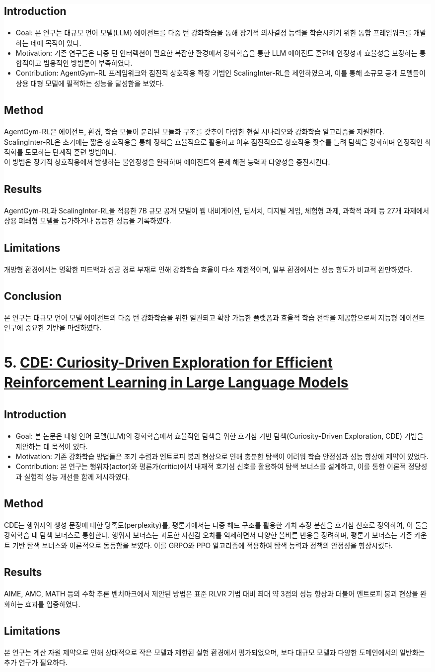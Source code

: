 ## Introduction
- Goal: 본 연구는 대규모 언어 모델(LLM) 에이전트를 다중 턴 강화학습을 통해 장기적 의사결정 능력을 학습시키기 위한 통합 프레임워크를 개발하는 데에 목적이 있다.  
- Motivation: 기존 연구들은 다중 턴 인터랙션이 필요한 복잡한 환경에서 강화학습을 통한 LLM 에이전트 훈련에 안정성과 효율성을 보장하는 통합적이고 범용적인 방법론이 부족하였다.  
- Contribution: AgentGym-RL 프레임워크와 점진적 상호작용 확장 기법인 ScalingInter-RL을 제안하였으며, 이를 통해 소규모 공개 모델들이 상용 대형 모델에 필적하는 성능을 달성함을 보였다.  

## Method  
AgentGym-RL은 에이전트, 환경, 학습 모듈이 분리된 모듈화 구조를 갖추어 다양한 현실 시나리오와 강화학습 알고리즘을 지원한다.  
ScalingInter-RL은 초기에는 짧은 상호작용을 통해 정책을 효율적으로 활용하고 이후 점진적으로 상호작용 횟수를 늘려 탐색을 강화하며 안정적인 최적화를 도모하는 단계적 훈련 방법이다.  
이 방법은 장기적 상호작용에서 발생하는 불안정성을 완화하며 에이전트의 문제 해결 능력과 다양성을 증진시킨다.  

## Results  
AgentGym-RL과 ScalingInter-RL을 적용한 7B 규모 공개 모델이 웹 내비게이션, 딥서치, 디지털 게임, 체험형 과제, 과학적 과제 등 27개 과제에서 상용 폐쇄형 모델을 능가하거나 동등한 성능을 기록하였다.  

## Limitations  
개방형 환경에서는 명확한 피드백과 성공 경로 부재로 인해 강화학습 효율이 다소 제한적이며, 일부 환경에서는 성능 향도가 비교적 완만하였다.  

## Conclusion  
본 연구는 대규모 언어 모델 에이전트의 다중 턴 강화학습을 위한 일관되고 확장 가능한 플랫폼과 효율적 학습 전략을 제공함으로써 지능형 에이전트 연구에 중요한 기반을 마련하였다.

# 5. [CDE: Curiosity-Driven Exploration for Efficient Reinforcement Learning   in Large Language Models](https://arxiv.org/abs/2509.09675)

## Introduction
- Goal: 본 논문은 대형 언어 모델(LLM)의 강화학습에서 효율적인 탐색을 위한 호기심 기반 탐색(Curiosity-Driven Exploration, CDE) 기법을 제안하는 데 목적이 있다.  
- Motivation: 기존 강화학습 방법들은 조기 수렴과 엔트로피 붕괴 현상으로 인해 충분한 탐색이 어려워 학습 안정성과 성능 향상에 제약이 있었다.  
- Contribution: 본 연구는 행위자(actor)와 평론가(critic)에서 내재적 호기심 신호를 활용하여 탐색 보너스를 설계하고, 이를 통한 이론적 정당성과 실험적 성능 개선을 함께 제시하였다.  

## Method  
CDE는 행위자의 생성 문장에 대한 당혹도(perplexity)를, 평론가에서는 다중 헤드 구조를 활용한 가치 추정 분산을 호기심 신호로 정의하여, 이 둘을 강화학습 내 탐색 보너스로 통합한다. 행위자 보너스는 과도한 자신감 오차를 억제하면서 다양한 올바른 반응을 장려하며, 평론가 보너스는 기존 카운트 기반 탐색 보너스와 이론적으로 동등함을 보였다. 이를 GRPO와 PPO 알고리즘에 적용하여 탐색 능력과 정책의 안정성을 향상시켰다.  

## Results  
AIME, AMC, MATH 등의 수학 추론 벤치마크에서 제안된 방법은 표준 RLVR 기법 대비 최대 약 3점의 성능 향상과 더불어 엔트로피 붕괴 현상을 완화하는 효과를 입증하였다.  

## Limitations  
본 연구는 계산 자원 제약으로 인해 상대적으로 작은 모델과 제한된 실험 환경에서 평가되었으며, 보다 대규모 모델과 다양한 도메인에서의 일반화는 추가 연구가 필요하다.  
